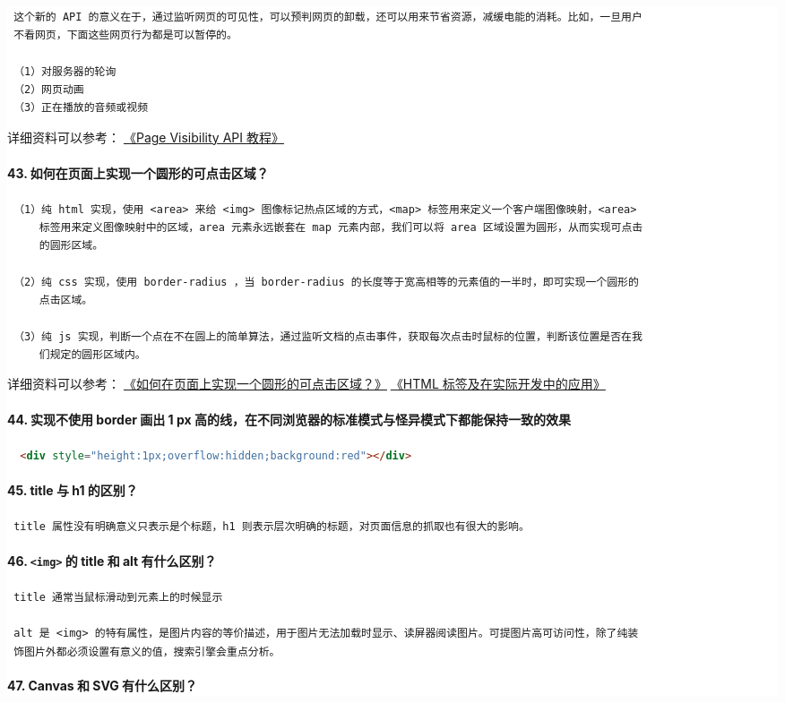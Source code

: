    ```
    这个新的 API 的意义在于，通过监听网页的可见性，可以预判网页的卸载，还可以用来节省资源，减缓电能的消耗。比如，一旦用户
    不看网页，下面这些网页行为都是可以暂停的。

    （1）对服务器的轮询
    （2）网页动画
    （3）正在播放的音频或视频
   ```

   详细资料可以参考：
   [《Page Visibility API 教程》](http://www.ruanyifeng.com/blog/2018/10/page_visibility_api.html)

#### 43. 如何在页面上实现一个圆形的可点击区域？

   ```
    （1）纯 html 实现，使用 <area> 来给 <img> 图像标记热点区域的方式，<map> 标签用来定义一个客户端图像映射，<area> 
        标签用来定义图像映射中的区域，area 元素永远嵌套在 map 元素内部，我们可以将 area 区域设置为圆形，从而实现可点击
        的圆形区域。

    （2）纯 css 实现，使用 border-radius ，当 border-radius 的长度等于宽高相等的元素值的一半时，即可实现一个圆形的
        点击区域。

    （3）纯 js 实现，判断一个点在不在圆上的简单算法，通过监听文档的点击事件，获取每次点击时鼠标的位置，判断该位置是否在我
        们规定的圆形区域内。
   ```

   详细资料可以参考：
   [《如何在页面上实现一个圆形的可点击区域？》](https://maizi93.github.io/2017/08/29/%E5%A6%82%E4%BD%95%E5%9C%A8%E9%A1%B5%E9%9D%A2%E4%B8%8A%E5%AE%9E%E7%8E%B0%E4%B8%80%E4%B8%AA%E5%9C%86%E5%BD%A2%E7%9A%84%E5%8F%AF%E7%82%B9%E5%87%BB%E5%8C%BA%E5%9F%9F%EF%BC%9F/)
   [《HTML <area><map> 标签及在实际开发中的应用》](https://www.zhangxinxu.com/wordpress/2017/05/html-area-map/)

#### 44. 实现不使用 border 画出 1 px 高的线，在不同浏览器的标准模式与怪异模式下都能保持一致的效果

   ```html
     <div style="height:1px;overflow:hidden;background:red"></div>
   ```

#### 45. title 与 h1 的区别？

   ```
    title 属性没有明确意义只表示是个标题，h1 则表示层次明确的标题，对页面信息的抓取也有很大的影响。
   ```

#### 46. `<img>` 的 title 和 alt 有什么区别？

   ```
    title 通常当鼠标滑动到元素上的时候显示

    alt 是 <img> 的特有属性，是图片内容的等价描述，用于图片无法加载时显示、读屏器阅读图片。可提图片高可访问性，除了纯装
    饰图片外都必须设置有意义的值，搜索引擎会重点分析。
   ```

#### 47. Canvas 和 SVG 有什么区别？
